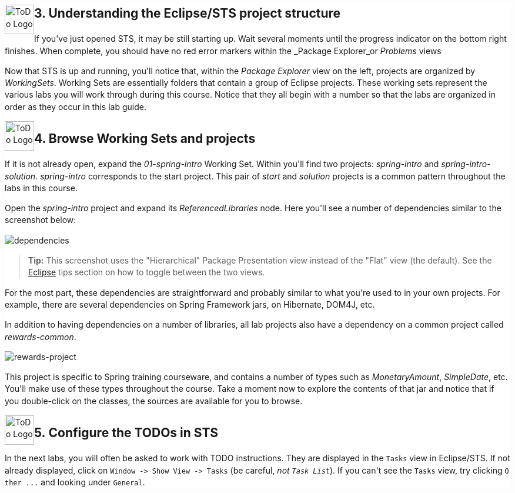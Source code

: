 


<img src="https://user-images.githubusercontent.com/558905/40613898-7a6c70d6-624e-11e8-9178-7bde851ac7bd.png" align="left" width="50" height="50" title="ToDo Logo" />
<h2>3. Understanding the Eclipse/STS project structure</h2>

If you've just opened STS, it may be still starting up. Wait several moments until the progress indicator on the bottom right finishes. When complete, you should have no red error markers within the _Package Explorer_or _Problems_ views

Now that STS is up and running, you'll notice that, within the _Package Explorer_ view on the
left, projects are organized by _WorkingSets_. Working Sets are essentially folders that contain a group of Eclipse projects. These working sets represent the various labs you will work through during this course. Notice that they all begin with a number so that the labs are organized in order as they occur in this lab guide.




<img src="https://user-images.githubusercontent.com/558905/40613898-7a6c70d6-624e-11e8-9178-7bde851ac7bd.png" align="left" width="50" height="50" title="ToDo Logo" />
<h2>4. Browse Working Sets and projects</h2>

If it is not already open, expand the _01-spring-intro_ Working Set.
Within you'll find two projects: _spring-intro_ and _spring-intro-solution_. _spring-intro_ corresponds to the
start project. This pair of _start_ and _solution_ projects is a common
pattern throughout the labs in this course.

Open the _spring-intro_ project and expand its _ReferencedLibraries_ node. Here you'll see a number of dependencies similar to the screenshot below:

![dependencies](https://user-images.githubusercontent.com/558905/40527973-1607bec2-5fbd-11e8-9279-e0ae054edbf1.png)

>**Tip:** This screenshot uses the "Hierarchical" Package Presentation view instead of the "Flat" view (the default). See the [Eclipse](eclipse.html#package-explorer-tip "E.2. Package Explorer View") tips section on how to toggle between the two views.

For the most part, these dependencies are straightforward and probably similar to what you're used to in your own projects. For example, there are several dependencies on Spring Framework jars, on Hibernate, DOM4J, etc.

In addition to having dependencies on a number of libraries, all lab projects also have a dependency on a common project called _rewards-common_.

![rewards-project](https://user-images.githubusercontent.com/558905/40527984-168505f8-5fbd-11e8-9122-f15d7535b94e.png)

This project is specific to Spring training courseware, and contains a number of types such as _MonetaryAmount_, _SimpleDate_, etc. You'll make use of these types throughout the course. Take a moment now to explore the contents of that jar and notice that if you double-click on the classes, the sources are available for you to browse.




<img src="https://user-images.githubusercontent.com/558905/40613898-7a6c70d6-624e-11e8-9178-7bde851ac7bd.png" align="left" width="50" height="50" title="ToDo Logo" />
<h2>5. Configure the TODOs in STS</h2>

In the next labs, you will often be asked to work with TODO instructions. They are displayed in the `Tasks` view in Eclipse/STS. If not already displayed, click on `Window -> Show View -> Tasks` (be careful, _not `Task List`_). If you can't
see the `Tasks` view, try clicking `Other ...` and looking under `General`.
